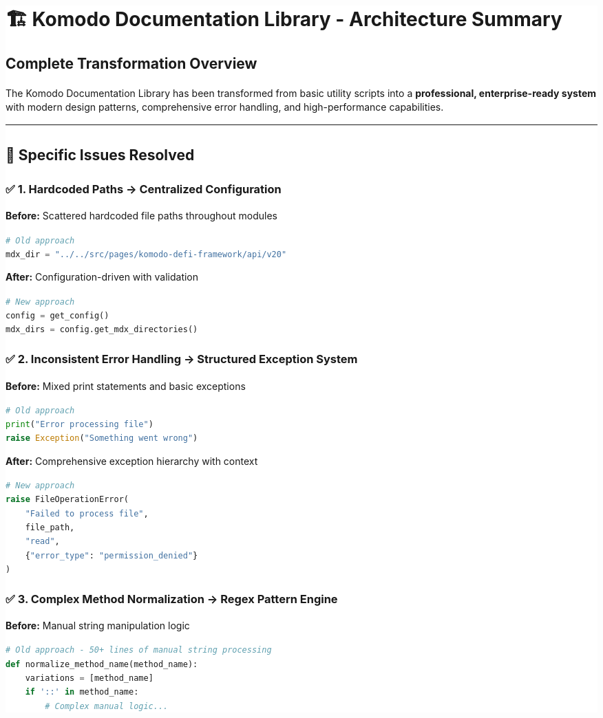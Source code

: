 # 🏗️ Komodo Documentation Library - Architecture Summary

## **Complete Transformation Overview**

The Komodo Documentation Library has been transformed from basic utility scripts into a **professional, enterprise-ready system** with modern design patterns, comprehensive error handling, and high-performance capabilities.

---

## 🎯 **Specific Issues Resolved**

### ✅ **1. Hardcoded Paths → Centralized Configuration**
**Before:** Scattered hardcoded file paths throughout modules
```python
# Old approach
mdx_dir = "../../src/pages/komodo-defi-framework/api/v20"
```

**After:** Configuration-driven with validation
```python
# New approach
config = get_config()
mdx_dirs = config.get_mdx_directories()
```

### ✅ **2. Inconsistent Error Handling → Structured Exception System**
**Before:** Mixed print statements and basic exceptions
```python
# Old approach
print("Error processing file")
raise Exception("Something went wrong")
```

**After:** Comprehensive exception hierarchy with context
```python
# New approach
raise FileOperationError(
    "Failed to process file", 
    file_path, 
    "read", 
    {"error_type": "permission_denied"}
)
```

### ✅ **3. Complex Method Normalization → Regex Pattern Engine**
**Before:** Manual string manipulation logic
```python
# Old approach - 50+ lines of manual string processing
def normalize_method_name(method_name):
    variations = [method_name]
    if '::' in method_name:
        # Complex manual logic...
```

